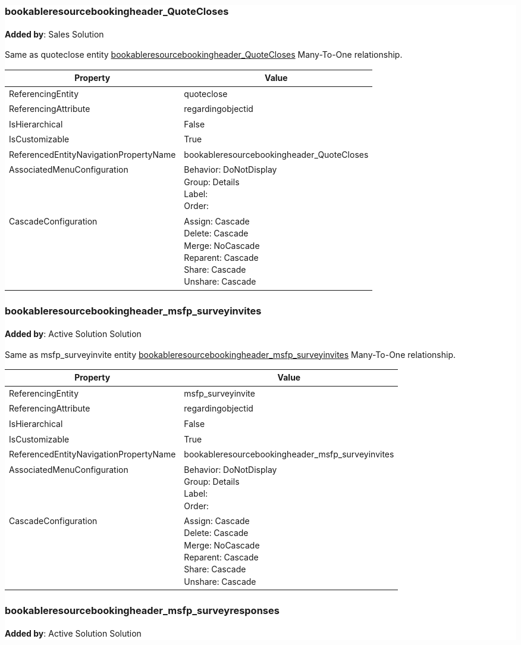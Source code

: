
### <a name="BKMK_bookableresourcebookingheader_QuoteCloses"></a> bookableresourcebookingheader_QuoteCloses

**Added by**: Sales Solution

Same as quoteclose entity [bookableresourcebookingheader_QuoteCloses](quoteclose.md#BKMK_bookableresourcebookingheader_QuoteCloses) Many-To-One relationship.

|Property|Value|
|--------|-----|
|ReferencingEntity|quoteclose|
|ReferencingAttribute|regardingobjectid|
|IsHierarchical|False|
|IsCustomizable|True|
|ReferencedEntityNavigationPropertyName|bookableresourcebookingheader_QuoteCloses|
|AssociatedMenuConfiguration|Behavior: DoNotDisplay<br />Group: Details<br />Label: <br />Order: |
|CascadeConfiguration|Assign: Cascade<br />Delete: Cascade<br />Merge: NoCascade<br />Reparent: Cascade<br />Share: Cascade<br />Unshare: Cascade|


### <a name="BKMK_bookableresourcebookingheader_msfp_surveyinvites"></a> bookableresourcebookingheader_msfp_surveyinvites

**Added by**: Active Solution Solution

Same as msfp_surveyinvite entity [bookableresourcebookingheader_msfp_surveyinvites](msfp_surveyinvite.md#BKMK_bookableresourcebookingheader_msfp_surveyinvites) Many-To-One relationship.

|Property|Value|
|--------|-----|
|ReferencingEntity|msfp_surveyinvite|
|ReferencingAttribute|regardingobjectid|
|IsHierarchical|False|
|IsCustomizable|True|
|ReferencedEntityNavigationPropertyName|bookableresourcebookingheader_msfp_surveyinvites|
|AssociatedMenuConfiguration|Behavior: DoNotDisplay<br />Group: Details<br />Label: <br />Order: |
|CascadeConfiguration|Assign: Cascade<br />Delete: Cascade<br />Merge: NoCascade<br />Reparent: Cascade<br />Share: Cascade<br />Unshare: Cascade|


### <a name="BKMK_bookableresourcebookingheader_msfp_surveyresponses"></a> bookableresourcebookingheader_msfp_surveyresponses

**Added by**: Active Solution Solution
